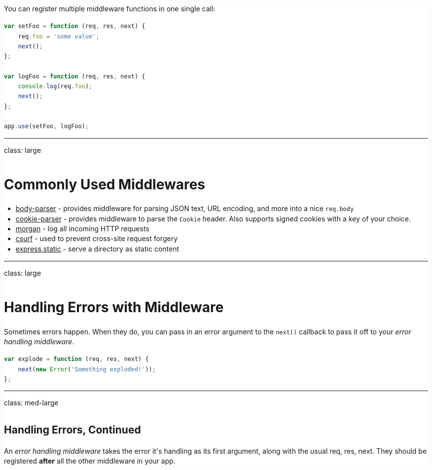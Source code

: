 You can register multiple middleware functions in one single call:

```js
var setFoo = function (req, res, next) {
    req.foo = 'some value';
    next();
};

var logFoo = function (req, res, next) {
    console.log(req.foo);
    next();
};

app.use(setFoo, logFoo);
```

---

class: large

# Commonly Used Middlewares

* [body-parser](https://github.com/expressjs/body-parser) - provides middleware for parsing JSON text, URL encoding, and more into a nice `req.body`
* [cookie-parser](https://github.com/expressjs/cookie-parser) - provides middleware to parse the `Cookie` header. Also supports signed cookies with a key of your choice.
* [morgan](https://github.com/expressjs/morgan) - log all incoming HTTP requests
* [csurf](https://github.com/expressjs/csurf) - used to prevent cross-site request forgery
* [express.static](http://expressjs.com/guide/using-middleware.html#middleware.built-in) - serve a directory as static content

---

class: large

# Handling Errors with Middleware

Sometimes errors happen. When they do, you can pass in an error argument to the `next()` callback to pass it off to your *error handling middleware*.

```js
var explode = function (req, res, next) {
    next(new Error('Something exploded!'));
};
```

---

class: med-large

## Handling Errors, Continued

An *error handling middleware* takes the error it's handling as its first argument, along with the usual req, res, next. They should be registered **after** all the other middleware in your app.
